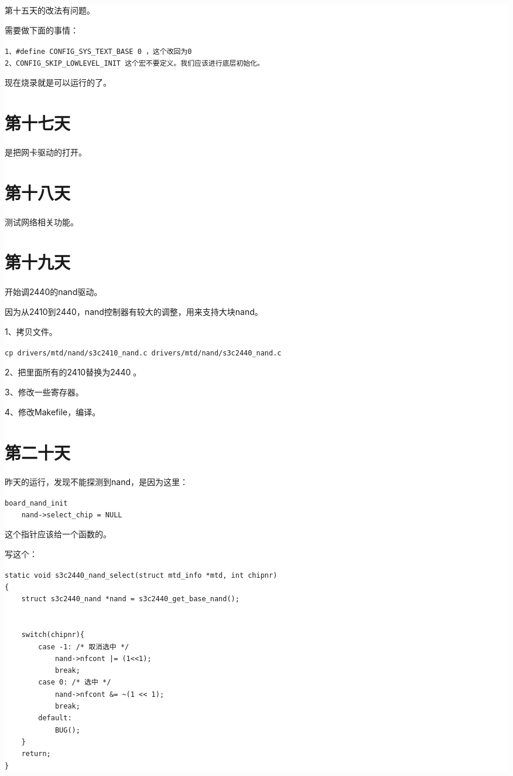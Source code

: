 第十五天的改法有问题。

需要做下面的事情：

```
1、#define CONFIG_SYS_TEXT_BASE 0 ，这个改回为0
2、CONFIG_SKIP_LOWLEVEL_INIT 这个宏不要定义。我们应该进行底层初始化。
```

现在烧录就是可以运行的了。

# 第十七天

是把网卡驱动的打开。

# 第十八天

测试网络相关功能。

# 第十九天

开始调2440的nand驱动。

因为从2410到2440，nand控制器有较大的调整，用来支持大块nand。

1、拷贝文件。

```
cp drivers/mtd/nand/s3c2410_nand.c drivers/mtd/nand/s3c2440_nand.c 
```

2、把里面所有的2410替换为2440 。

3、修改一些寄存器。

4、修改Makefile，编译。

# 第二十天

昨天的运行，发现不能探测到nand，是因为这里：

```
board_nand_init
	nand->select_chip = NULL  
```

这个指针应该给一个函数的。

写这个：

```
static void s3c2440_nand_select(struct mtd_info *mtd, int chipnr)  
{  
    struct s3c2440_nand *nand = s3c2440_get_base_nand();  
  
  
    switch(chipnr){  
        case -1: /* 取消选中 */  
            nand->nfcont |= (1<<1);  
            break;  
        case 0: /* 选中 */  
            nand->nfcont &= ~(1 << 1);  
            break;  
        default:  
            BUG();  
    }  
    return;  
}  
```